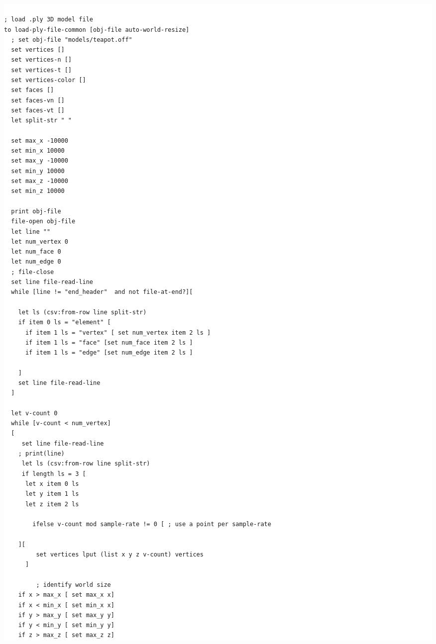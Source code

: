 ```

; load .ply 3D model file
to load-ply-file-common [obj-file auto-world-resize]
  ; set obj-file "models/teapot.off"
  set vertices []
  set vertices-n []
  set vertices-t []
  set vertices-color []
  set faces []
  set faces-vn []
  set faces-vt []
  let split-str " "

  set max_x -10000
  set min_x 10000
  set max_y -10000
  set min_y 10000
  set max_z -10000
  set min_z 10000

  print obj-file
  file-open obj-file
  let line ""
  let num_vertex 0
  let num_face 0
  let num_edge 0
  ; file-close
  set line file-read-line
  while [line != "end_header"  and not file-at-end?][

    let ls (csv:from-row line split-str)
    if item 0 ls = "element" [
      if item 1 ls = "vertex" [ set num_vertex item 2 ls ]
      if item 1 ls = "face" [set num_face item 2 ls ]
      if item 1 ls = "edge" [set num_edge item 2 ls ]

    ]
    set line file-read-line
  ]

  let v-count 0
  while [v-count < num_vertex]
  [
     set line file-read-line
    ; print(line)
     let ls (csv:from-row line split-str)
     if length ls = 3 [
      let x item 0 ls
      let y item 1 ls
      let z item 2 ls

        ifelse v-count mod sample-rate != 0 [ ; use a point per sample-rate

    ][
         set vertices lput (list x y z v-count) vertices
      ]

         ; identify world size
    if x > max_x [ set max_x x]
    if x < min_x [ set min_x x]
    if y > max_y [ set max_y y]
    if y < min_y [ set min_y y]
    if z > max_z [ set max_z z]
```